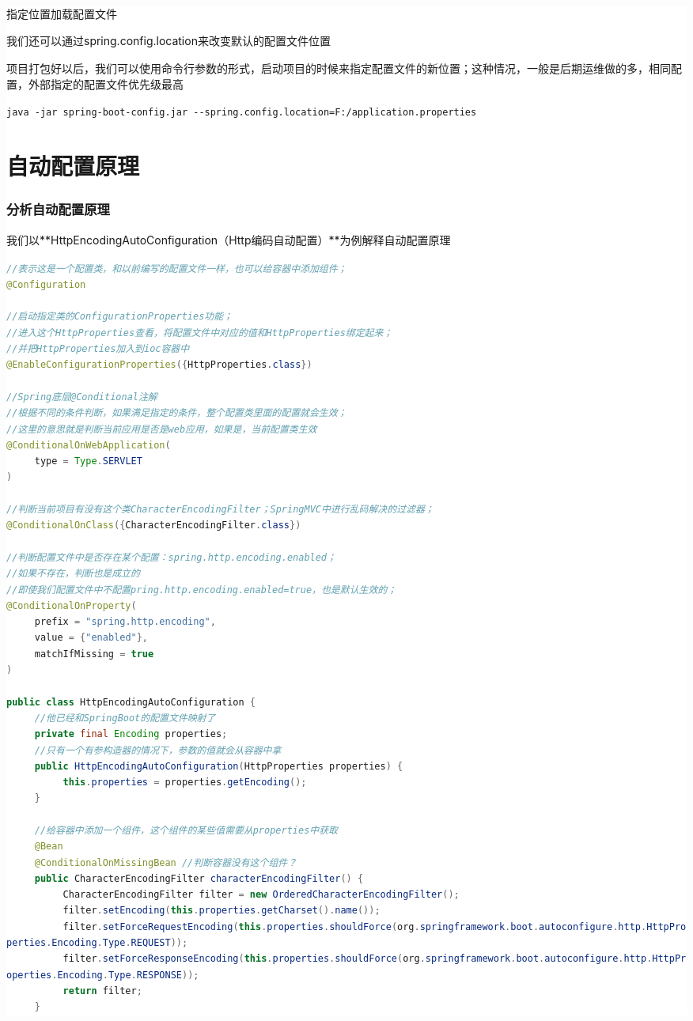 指定位置加载配置文件

我们还可以通过spring.config.location来改变默认的配置文件位置

项目打包好以后，我们可以使用命令行参数的形式，启动项目的时候来指定配置文件的新位置；这种情况，一般是后期运维做的多，相同配置，外部指定的配置文件优先级最高

```properties
java -jar spring-boot-config.jar --spring.config.location=F:/application.properties
```



# 自动配置原理

### 分析自动配置原理

我们以**HttpEncodingAutoConfiguration（Http编码自动配置）**为例解释自动配置原理

```java
//表示这是一个配置类，和以前编写的配置文件一样，也可以给容器中添加组件；
@Configuration 

//启动指定类的ConfigurationProperties功能；
//进入这个HttpProperties查看，将配置文件中对应的值和HttpProperties绑定起来；
//并把HttpProperties加入到ioc容器中
@EnableConfigurationProperties({HttpProperties.class}) 

//Spring底层@Conditional注解
//根据不同的条件判断，如果满足指定的条件，整个配置类里面的配置就会生效；
//这里的意思就是判断当前应用是否是web应用，如果是，当前配置类生效
@ConditionalOnWebApplication(
     type = Type.SERVLET
)

//判断当前项目有没有这个类CharacterEncodingFilter；SpringMVC中进行乱码解决的过滤器；
@ConditionalOnClass({CharacterEncodingFilter.class})

//判断配置文件中是否存在某个配置：spring.http.encoding.enabled；
//如果不存在，判断也是成立的
//即使我们配置文件中不配置pring.http.encoding.enabled=true，也是默认生效的；
@ConditionalOnProperty(
     prefix = "spring.http.encoding",
     value = {"enabled"},
     matchIfMissing = true
)

public class HttpEncodingAutoConfiguration {
     //他已经和SpringBoot的配置文件映射了
     private final Encoding properties;
     //只有一个有参构造器的情况下，参数的值就会从容器中拿
     public HttpEncodingAutoConfiguration(HttpProperties properties) {
          this.properties = properties.getEncoding();
     }

     //给容器中添加一个组件，这个组件的某些值需要从properties中获取
     @Bean
     @ConditionalOnMissingBean //判断容器没有这个组件？
     public CharacterEncodingFilter characterEncodingFilter() {
          CharacterEncodingFilter filter = new OrderedCharacterEncodingFilter();
          filter.setEncoding(this.properties.getCharset().name());
          filter.setForceRequestEncoding(this.properties.shouldForce(org.springframework.boot.autoconfigure.http.HttpProperties.Encoding.Type.REQUEST));
          filter.setForceResponseEncoding(this.properties.shouldForce(org.springframework.boot.autoconfigure.http.HttpProperties.Encoding.Type.RESPONSE));
          return filter;
     }
```